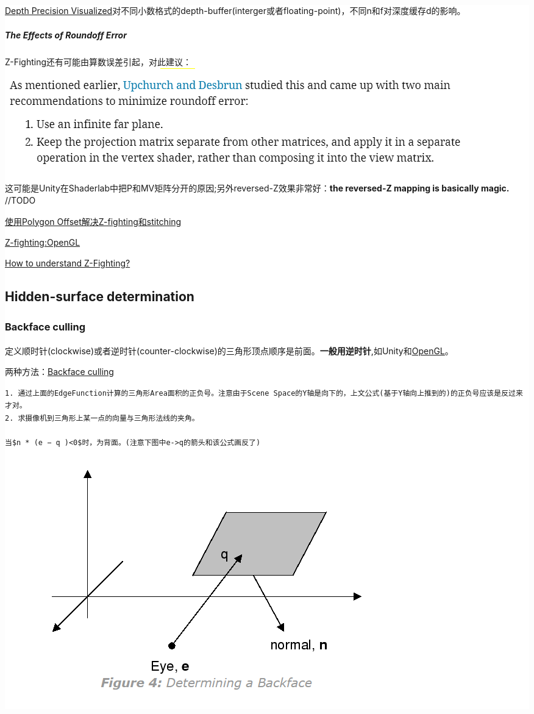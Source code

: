 [Depth Precision Visualized](http://reedbeta.com/blog/depth-precision-visualized/)对不同小数格式的depth-buffer(interger或者floating-point)，不同n和f对深度缓存d的影响。

##### The Effects of Roundoff Error
Z-Fighting还有可能由算数误差引起，对此建议：
![](_v_images/20190129112630694_17116.png)

这可能是Unity在Shaderlab中把P和MV矩阵分开的原因;另外reversed-Z效果非常好：**the reversed-Z mapping is basically magic.**
//TODO

[使用Polygon Offset解决Z-fighting和stitching](https://blog.csdn.net/oglmatrix/article/details/1793074)

[Z-fighting:OpenGL](https://learnopengl.com/Advanced-OpenGL/Depth-testing)

[How to understand Z-Fighting?](https://computergraphics.stackexchange.com/questions/4429/how-to-understand-z-fighting)

## Hidden-surface determination

### Backface culling

定义顺时针(clockwise)或者逆时针(counter-clockwise)的三角形顶点顺序是前面。**一般用逆时针**,如Unity和[OpenGL](https://www.khronos.org/opengl/wiki/Face_Culling)。

两种方法：[Backface culling](http://glasnost.itcarlow.ie/~powerk/GeneralGraphicsNotes/HSR/backfaceculling.html)

    1. 通过上面的EdgeFunction计算的三角形Area面积的正负号。注意由于Scene Space的Y轴是向下的，上文公式(基于Y轴向上推到的)的正负号应该是反过来才对。
    2. 求摄像机到三角形上某一点的向量与三角形法线的夹角。
    
    当$n * (e − q )<0$时，为背面。(注意下图中e->q的箭头和该公式画反了)
    
 ![](_v_images/20190125115321050_22726.png)
